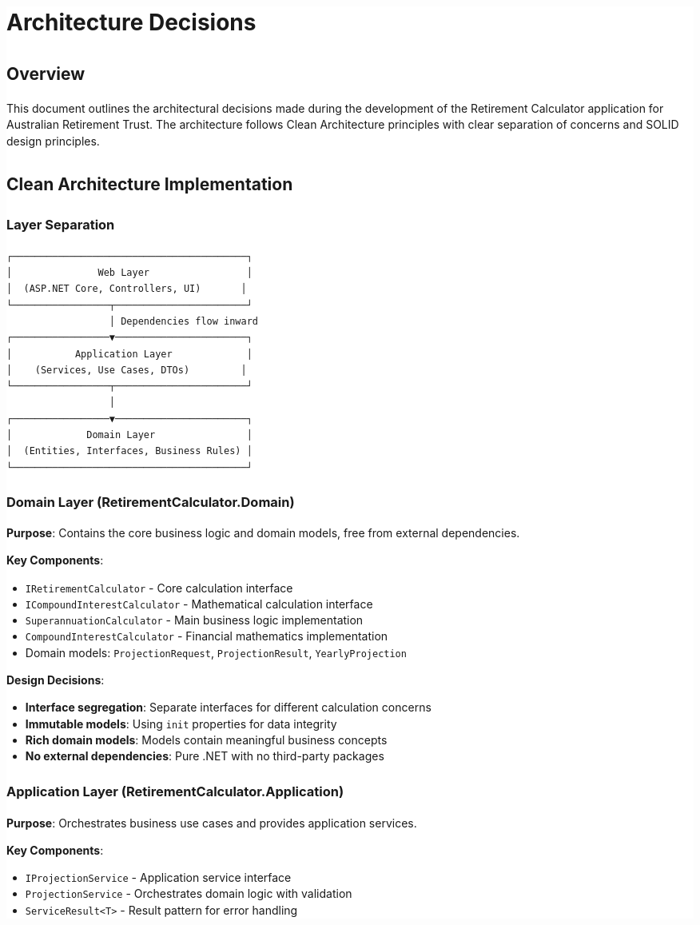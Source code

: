 # Architecture Decisions

## Overview

This document outlines the architectural decisions made during the development of the Retirement Calculator application for Australian Retirement Trust. The architecture follows Clean Architecture principles with clear separation of concerns and SOLID design principles.

## Clean Architecture Implementation

### Layer Separation

```
┌─────────────────────────────────────────┐
│               Web Layer                 │
│  (ASP.NET Core, Controllers, UI)       │
└─────────────────┬───────────────────────┘
                  │ Dependencies flow inward
┌─────────────────▼───────────────────────┐
│           Application Layer             │
│    (Services, Use Cases, DTOs)         │
└─────────────────┬───────────────────────┘
                  │
┌─────────────────▼───────────────────────┐
│             Domain Layer                │
│  (Entities, Interfaces, Business Rules) │
└─────────────────────────────────────────┘
```

### Domain Layer (RetirementCalculator.Domain)

**Purpose**: Contains the core business logic and domain models, free from external dependencies.

**Key Components**:
- `IRetirementCalculator` - Core calculation interface
- `ICompoundInterestCalculator` - Mathematical calculation interface  
- `SuperannuationCalculator` - Main business logic implementation
- `CompoundInterestCalculator` - Financial mathematics implementation
- Domain models: `ProjectionRequest`, `ProjectionResult`, `YearlyProjection`

**Design Decisions**:
- **Interface segregation**: Separate interfaces for different calculation concerns
- **Immutable models**: Using `init` properties for data integrity
- **Rich domain models**: Models contain meaningful business concepts
- **No external dependencies**: Pure .NET with no third-party packages

### Application Layer (RetirementCalculator.Application)

**Purpose**: Orchestrates business use cases and provides application services.

**Key Components**:
- `IProjectionService` - Application service interface
- `ProjectionService` - Orchestrates domain logic with validation
- `ServiceResult<T>` - Result pattern for error handling
